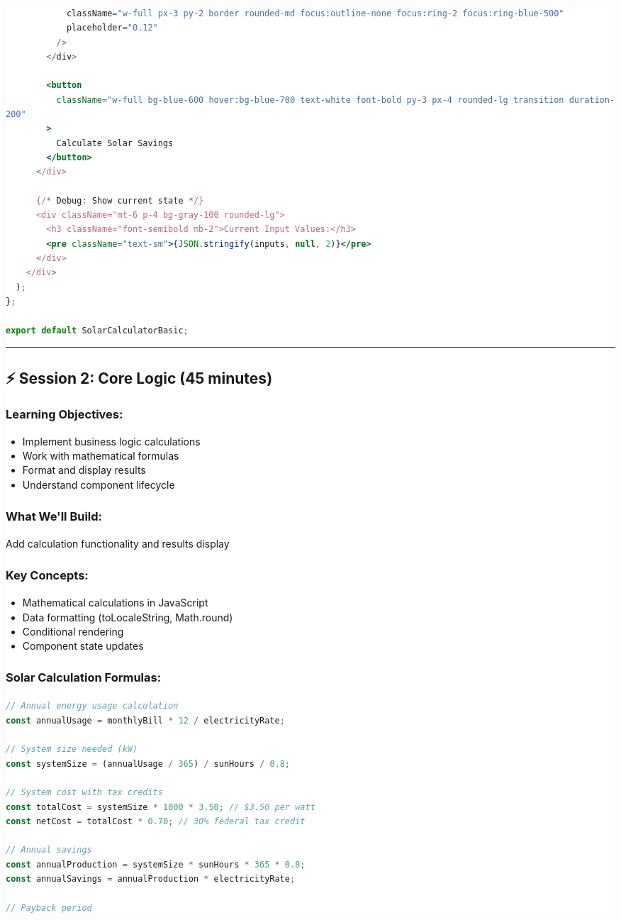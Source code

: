 ```jsx
            className="w-full px-3 py-2 border rounded-md focus:outline-none focus:ring-2 focus:ring-blue-500"
            placeholder="0.12"
          />
        </div>

        <button
          className="w-full bg-blue-600 hover:bg-blue-700 text-white font-bold py-3 px-4 rounded-lg transition duration-200"
        >
          Calculate Solar Savings
        </button>
      </div>

      {/* Debug: Show current state */}
      <div className="mt-6 p-4 bg-gray-100 rounded-lg">
        <h3 className="font-semibold mb-2">Current Input Values:</h3>
        <pre className="text-sm">{JSON.stringify(inputs, null, 2)}</pre>
      </div>
    </div>
  );
};

export default SolarCalculatorBasic;
```

---

## ⚡ **Session 2: Core Logic (45 minutes)**

### **Learning Objectives:**
- Implement business logic calculations
- Work with mathematical formulas
- Format and display results
- Understand component lifecycle

### **What We'll Build:**
Add calculation functionality and results display

### **Key Concepts:**
- Mathematical calculations in JavaScript
- Data formatting (toLocaleString, Math.round)
- Conditional rendering
- Component state updates

### **Solar Calculation Formulas:**
```javascript
// Annual energy usage calculation
const annualUsage = monthlyBill * 12 / electricityRate;

// System size needed (kW)
const systemSize = (annualUsage / 365) / sunHours / 0.8;

// System cost with tax credits
const totalCost = systemSize * 1000 * 3.50; // $3.50 per watt
const netCost = totalCost * 0.70; // 30% federal tax credit

// Annual savings
const annualProduction = systemSize * sunHours * 365 * 0.8;
const annualSavings = annualProduction * electricityRate;

// Payback period
```